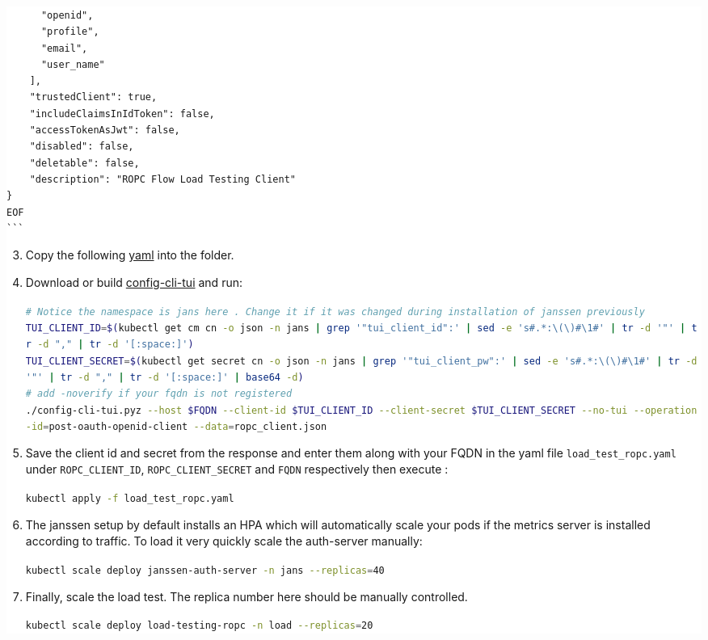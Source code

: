           "openid",
          "profile",
          "email",
          "user_name"
        ],
        "trustedClient": true,
        "includeClaimsInIdToken": false,
        "accessTokenAsJwt": false,
        "disabled": false,
        "deletable": false,
        "description": "ROPC Flow Load Testing Client"
    }
    EOF
    ```

3. Copy the following [yaml](https://github.com/JanssenProject/jans/blob/vreplace-janssen-version/demos/benchmarking/docker-jans-loadtesting-jmeter/yaml/load-test/load_test_ropc.yaml) into the folder.

4. Download or build [config-cli-tui](../config-guide/config-tools/jans-tui/README.md) and run:

    ```bash
    # Notice the namespace is jans here . Change it if it was changed during installation of janssen previously
    TUI_CLIENT_ID=$(kubectl get cm cn -o json -n jans | grep '"tui_client_id":' | sed -e 's#.*:\(\)#\1#' | tr -d '"' | tr -d "," | tr -d '[:space:]')
    TUI_CLIENT_SECRET=$(kubectl get secret cn -o json -n jans | grep '"tui_client_pw":' | sed -e 's#.*:\(\)#\1#' | tr -d '"' | tr -d "," | tr -d '[:space:]' | base64 -d)
    # add -noverify if your fqdn is not registered
    ./config-cli-tui.pyz --host $FQDN --client-id $TUI_CLIENT_ID --client-secret $TUI_CLIENT_SECRET --no-tui --operation-id=post-oauth-openid-client --data=ropc_client.json
    ```

5. Save the client id and secret from the response and enter them along with your FQDN in the yaml file `load_test_ropc.yaml`  under `ROPC_CLIENT_ID`, `ROPC_CLIENT_SECRET` and `FQDN` respectively then execute :

    ```bash
    kubectl apply -f load_test_ropc.yaml
    ```

6. The janssen setup by default installs an HPA which will automatically scale your pods if the metrics server is installed according to traffic. To load it very quickly scale the auth-server manually:
    ```bash
    kubectl scale deploy janssen-auth-server -n jans --replicas=40
   ```
   
7. Finally, scale the load test. The replica number here should be manually controlled.
    ```bash
    kubectl scale deploy load-testing-ropc -n load --replicas=20
   ```
